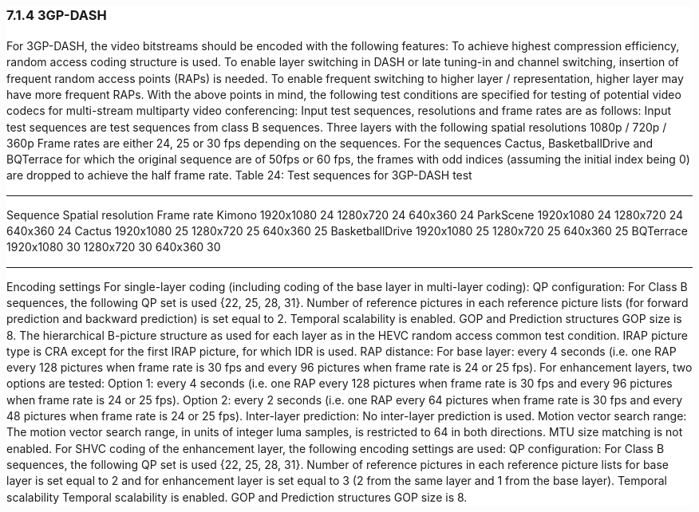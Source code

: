 ### 7.1.4 3GP-DASH
For 3GP-DASH, the video bitstreams should be encoded with the following
features:
To achieve highest compression efficiency, random access coding structure is
used.
To enable layer switching in DASH or late tuning-in and channel switching,
insertion of frequent random access points (RAPs) is needed.
To enable frequent switching to higher layer / representation, higher layer
may have more frequent RAPs.
With the above points in mind, the following test conditions are specified for
testing of potential video codecs for multi-stream multiparty video
conferencing:
Input test sequences, resolutions and frame rates are as follows:
Input test sequences are test sequences from class B sequences.
Three layers with the following spatial resolutions 1080p / 720p / 360p
Frame rates are either 24, 25 or 30 fps depending on the sequences. For the
sequences Cactus, BasketballDrive and BQTerrace for which the original
sequence are of 50fps or 60 fps, the frames with odd indices (assuming the
initial index being 0) are dropped to achieve the half frame rate.
Table 24: Test sequences for 3GP-DASH test
* * *
Sequence Spatial resolution Frame rate Kimono 1920x1080 24 1280x720 24 640x360
24 ParkScene 1920x1080 24 1280x720 24 640x360 24 Cactus 1920x1080 25 1280x720
25 640x360 25 BasketballDrive 1920x1080 25 1280x720 25 640x360 25 BQTerrace
1920x1080 30 1280x720 30 640x360 30
* * *
Encoding settings
For single-layer coding (including coding of the base layer in multi-layer
coding):
QP configuration: For Class B sequences, the following QP set is used {22, 25,
28, 31}.
Number of reference pictures in each reference picture lists (for forward
prediction and backward prediction) is set equal to 2.
Temporal scalability is enabled.
GOP and Prediction structures
GOP size is 8.
The hierarchical B-picture structure as used for each layer as in the HEVC
random access common test condition.
IRAP picture type is CRA except for the first IRAP picture, for which IDR is
used.
RAP distance:
For base layer: every 4 seconds (i.e. one RAP every 128 pictures when frame
rate is 30 fps and every 96 pictures when frame rate is 24 or 25 fps).
For enhancement layers, two options are tested:
Option 1: every 4 seconds (i.e. one RAP every 128 pictures when frame rate is
30 fps and every 96 pictures when frame rate is 24 or 25 fps).
Option 2: every 2 seconds (i.e. one RAP every 64 pictures when frame rate is
30 fps and every 48 pictures when frame rate is 24 or 25 fps).
Inter-layer prediction: No inter-layer prediction is used.
Motion vector search range: The motion vector search range, in units of
integer luma samples, is restricted to 64 in both directions.
MTU size matching is not enabled.
For SHVC coding of the enhancement layer, the following encoding settings are
used:
QP configuration: For Class B sequences, the following QP set is used {22, 25,
28, 31}.
Number of reference pictures in each reference picture lists for base layer is
set equal to 2 and for enhancement layer is set equal to 3 (2 from the same
layer and 1 from the base layer).
Temporal scalability
Temporal scalability is enabled.
GOP and Prediction structures
GOP size is 8.